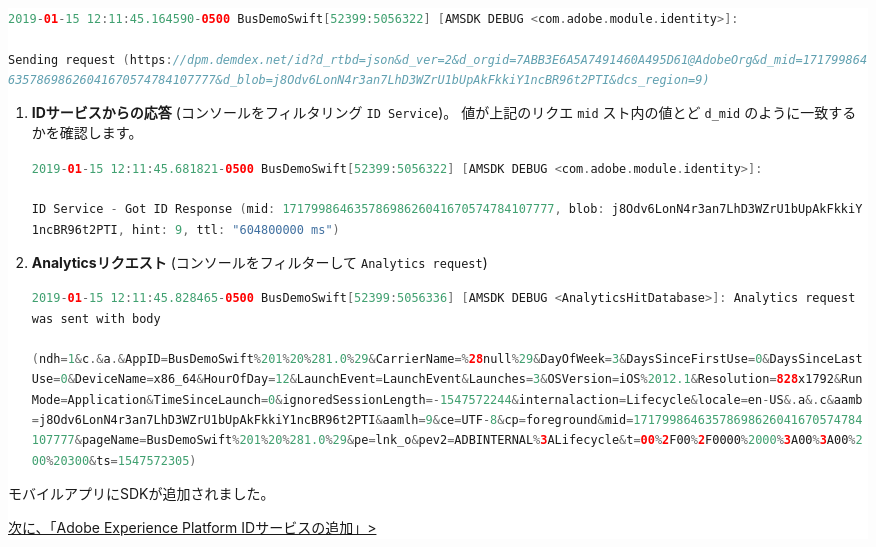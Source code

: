    ```swift
   2019-01-15 12:11:45.164590-0500 BusDemoSwift[52399:5056322] [AMSDK DEBUG <com.adobe.module.identity>]:
   
   Sending request (https://dpm.demdex.net/id?d_rtbd=json&d_ver=2&d_orgid=7ABB3E6A5A7491460A495D61@AdobeOrg&d_mid=17179986463578698626041670574784107777&d_blob=j8Odv6LonN4r3an7LhD3WZrU1bUpAkFkkiY1ncBR96t2PTI&dcs_region=9)
   ```

1. **IDサービスからの応答** (コンソールをフィルタリング `ID Service`)。 値が上記のリクエ `mid` スト内の値とど `d_mid` のように一致するかを確認します。

   ```swift
   2019-01-15 12:11:45.681821-0500 BusDemoSwift[52399:5056322] [AMSDK DEBUG <com.adobe.module.identity>]:
   
   ID Service - Got ID Response (mid: 17179986463578698626041670574784107777, blob: j8Odv6LonN4r3an7LhD3WZrU1bUpAkFkkiY1ncBR96t2PTI, hint: 9, ttl: "604800000 ms")
   ```

1. **Analyticsリクエスト** (コンソールをフィルターして `Analytics request`)

   ```swift
   2019-01-15 12:11:45.828465-0500 BusDemoSwift[52399:5056336] [AMSDK DEBUG <AnalyticsHitDatabase>]: Analytics request was sent with body
   
   (ndh=1&c.&a.&AppID=BusDemoSwift%201%20%281.0%29&CarrierName=%28null%29&DayOfWeek=3&DaysSinceFirstUse=0&DaysSinceLastUse=0&DeviceName=x86_64&HourOfDay=12&LaunchEvent=LaunchEvent&Launches=3&OSVersion=iOS%2012.1&Resolution=828x1792&RunMode=Application&TimeSinceLaunch=0&ignoredSessionLength=-1547572244&internalaction=Lifecycle&locale=en-US&.a&.c&aamb=j8Odv6LonN4r3an7LhD3WZrU1bUpAkFkkiY1ncBR96t2PTI&aamlh=9&ce=UTF-8&cp=foreground&mid=17179986463578698626041670574784107777&pageName=BusDemoSwift%201%20%281.0%29&pe=lnk_o&pev2=ADBINTERNAL%3ALifecycle&t=00%2F00%2F0000%2000%3A00%3A00%200%20300&ts=1547572305)
   ```

モバイルアプリにSDKが追加されました。

[次に、「Adobe Experience Platform IDサービスの追加」&gt;](id-service.md)